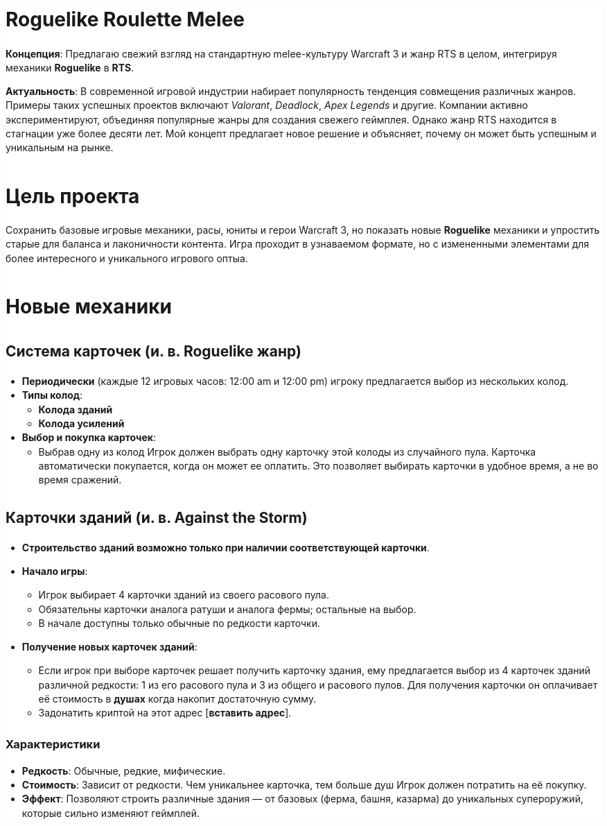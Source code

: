 # Roguelike Roulette Melee
**Концепция**: Предлагаю свежий взгляд на стандартную melee-культуру Warcraft 3 и жанр RTS в целом, интегрируя механики **Roguelike** в **RTS**.

**Актуальность**: В современной игровой индустрии набирает популярность тенденция совмещения различных жанров. Примеры таких успешных проектов включают _Valorant_, _Deadlock_, _Apex Legends_ и другие. Компании активно экспериментируют, объединяя популярные жанры для создания свежего геймплея. Однако жанр RTS находится в стагнации уже более десяти лет. Мой концепт предлагает новое решение и объясняет, почему он может быть успешным и уникальным на рынке.

# Цель проекта
Сохранить базовые игровые механики, расы, юниты и герои Warcraft 3, но показать новые **Roguelike** механики и упростить старые для баланса и лаконичности контента. Игра проходит в узнаваемом формате, но с измененными элементами для более интересного и уникального игрового оптыа.

# Новые механики
## Система карточек (и. в. Roguelike жанр)
- **Периодически** (каждые 12 игровых часов: 12:00 am и 12:00 pm) игроку предлагается выбор из нескольких колод.
- **Типы колод**:
  - **Колода зданий**
  - **Колода усилений**
- **Выбор и покупка карточек**:
  - Выбрав одну из колод Игрок должен выбрать одну карточку этой колоды из случайного пула. Карточка автоматически покупается, когда он может ее оплатить. Это позволяет выбирать карточки в удобное время, а не во время сражений.

## Карточки зданий (и. в. Against the Storm)
- **Строительство зданий возможно только при наличии соответствующей карточки**.
- **Начало игры**:
  - Игрок выбирает 4 карточки зданий из своего расового пула.
  - Обязательны карточки аналога ратуши и аналога фермы; остальные на выбор.
  - В начале доступны только обычные по редкости карточки.

- **Получение новых карточек зданий**:
  - Если игрок при выборе карточек решает получить карточку здания, ему предлагается выбор из 4 карточек зданий различной редкости: 1 из его расового пула и 3 из общего и расового пулов. Для получения карточки он оплачивает её стоимость в **душах** когда накопит достаточную сумму.
   - Задонатить криптой на этот адрес [**вставить адрес**].

### Характеристики
- **Редкость**: Обычные, редкие, мифические.
- **Стоимость**: Зависит от редкости. Чем уникальнее карточка, тем больше душ Игрок должен потратить на её покупку.
- **Эффект**: Позволяют строить различные здания — от базовых (ферма, башня, казарма) до уникальных супероружий, которые сильно изменяют геймплей.
